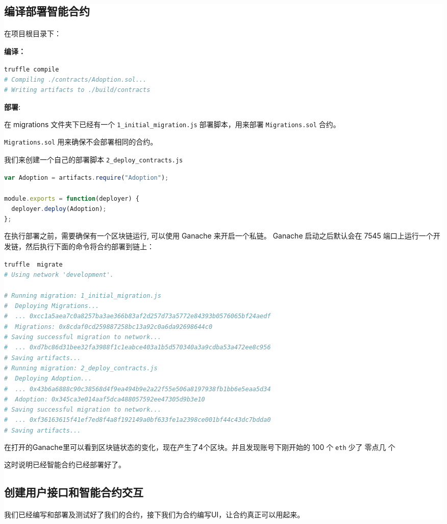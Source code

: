 ``` js
```

## 编译部署智能合约
在项目根目录下：

**编译：**
``` bash 
truffle compile
# Compiling ./contracts/Adoption.sol...
# Writing artifacts to ./build/contracts
```
**部署**:

在 migrations 文件夹下已经有一个 `1_initial_migration.js` 部署脚本，用来部署 `Migrations.sol` 合约。

`Migrations.sol` 用来确保不会部署相同的合约。

我们来创建一个自己的部署脚本 `2_deploy_contracts.js`
``` js 
var Adoption = artifacts.require("Adoption");

module.exports = function(deployer) {
  deployer.deploy(Adoption);
};
```
在执行部署之前，需要确保有一个区块链运行, 可以使用 Ganache 来开启一个私链。 Ganache 启动之后默认会在 7545 端口上运行一个开发链，然后执行下面的命令将合约部署到链上：

``` bash
truffle  migrate
# Using network 'development'.

# Running migration: 1_initial_migration.js
#  Deploying Migrations...
#  ... 0xcc1a5aea7c0a8257ba3ae366b83af2d257d73a5772e84393b0576065bf24aedf
#  Migrations: 0x8cdaf0cd259887258bc13a92c0a6da92698644c0
# Saving successful migration to network...
#  ... 0xd7bc86d31bee32fa3988f1c1eabce403a1b5d570340a3a9cdba53a472ee8c956
# Saving artifacts...
# Running migration: 2_deploy_contracts.js
#  Deploying Adoption...
#  ... 0x43b6a6888c90c38568d4f9ea494b9e2a22f55e506a8197938fb1bb6e5eaa5d34
#  Adoption: 0x345ca3e014aaf5dca488057592ee47305d9b3e10
# Saving successful migration to network...
#  ... 0xf36163615f41ef7ed8f4a8f192149a0bf633fe1a2398ce001bf44c43dc7bdda0
# Saving artifacts...
```

在打开的Ganache里可以看到区块链状态的变化，现在产生了4个区块。并且发现账号下刚开始的 100 个 `eth` 少了 零点几 个

这时说明已经智能合约已经部署好了。

## 创建用户接口和智能合约交互
我们已经编写和部署及测试好了我们的合约，接下我们为合约编写UI，让合约真正可以用起来。
